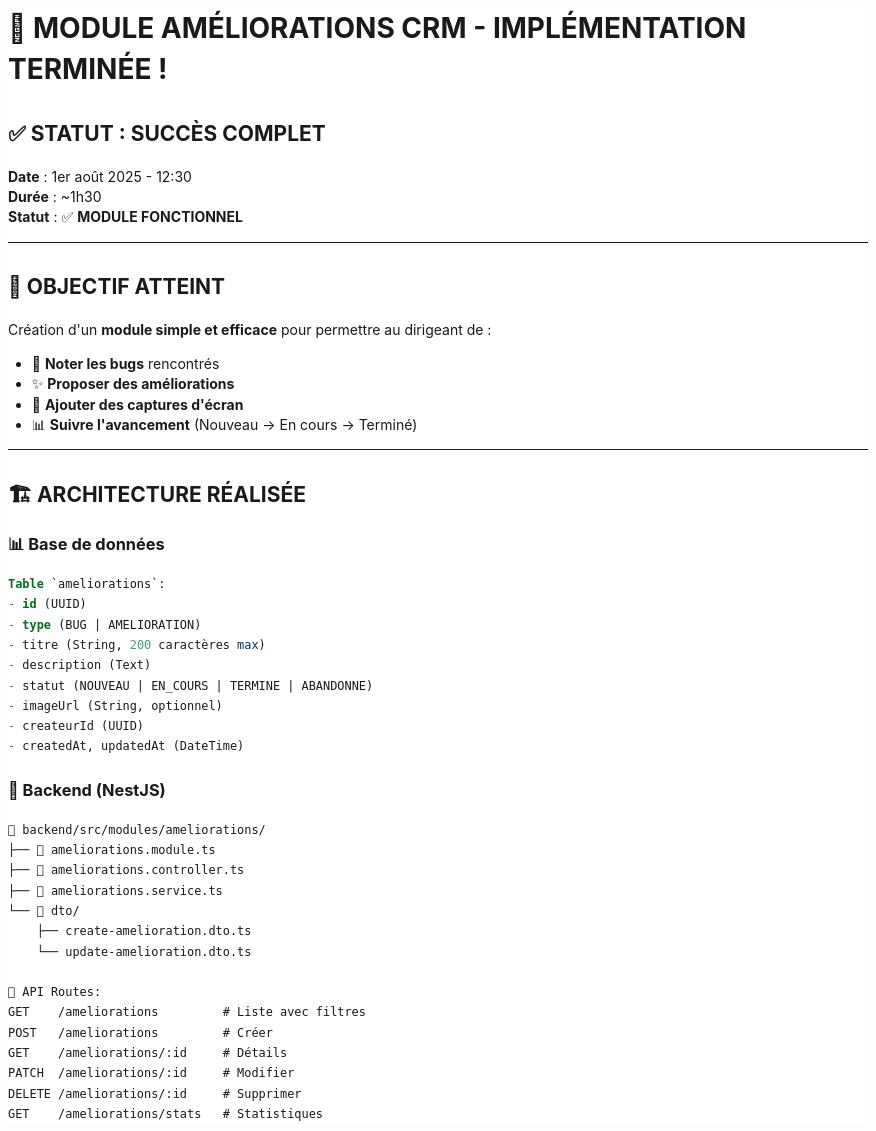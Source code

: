 # 🎉 MODULE AMÉLIORATIONS CRM - IMPLÉMENTATION TERMINÉE !

## ✅ STATUT : SUCCÈS COMPLET

**Date** : 1er août 2025 - 12:30  
**Durée** : ~1h30  
**Statut** : ✅ **MODULE FONCTIONNEL**

---

## 🎯 OBJECTIF ATTEINT

Création d'un **module simple et efficace** pour permettre au dirigeant de :
- 🐛 **Noter les bugs** rencontrés
- ✨ **Proposer des améliorations**
- 📸 **Ajouter des captures d'écran**
- 📊 **Suivre l'avancement** (Nouveau → En cours → Terminé)

---

## 🏗️ ARCHITECTURE RÉALISÉE

### **📊 Base de données**
```sql
Table `ameliorations`:
- id (UUID)
- type (BUG | AMELIORATION)  
- titre (String, 200 caractères max)
- description (Text)
- statut (NOUVEAU | EN_COURS | TERMINE | ABANDONNE)
- imageUrl (String, optionnel)
- createurId (UUID)
- createdAt, updatedAt (DateTime)
```

### **🔧 Backend (NestJS)**
```
📁 backend/src/modules/ameliorations/
├── 📄 ameliorations.module.ts
├── 📄 ameliorations.controller.ts  
├── 📄 ameliorations.service.ts
└── 📁 dto/
    ├── create-amelioration.dto.ts
    └── update-amelioration.dto.ts

📡 API Routes:
GET    /ameliorations         # Liste avec filtres
POST   /ameliorations         # Créer 
GET    /ameliorations/:id     # Détails
PATCH  /ameliorations/:id     # Modifier
DELETE /ameliorations/:id     # Supprimer
GET    /ameliorations/stats   # Statistiques
```
